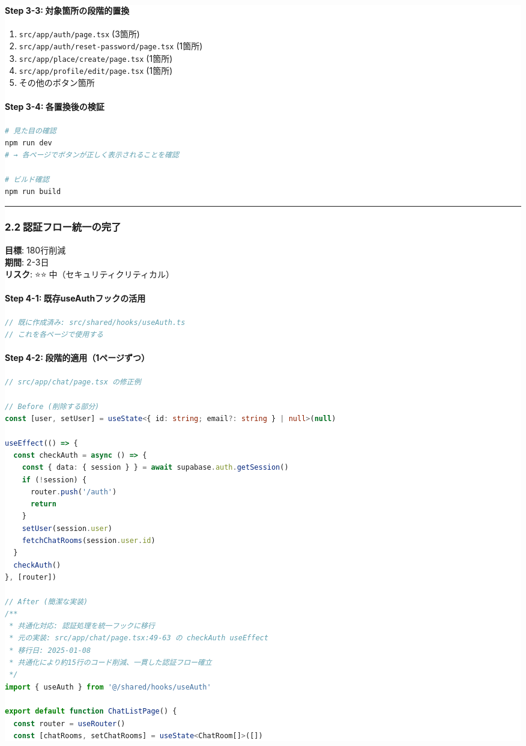 ```typescript
```

#### Step 3-3: 対象箇所の段階的置換
1. `src/app/auth/page.tsx` (3箇所)
2. `src/app/auth/reset-password/page.tsx` (1箇所)
3. `src/app/place/create/page.tsx` (1箇所)  
4. `src/app/profile/edit/page.tsx` (1箇所)
5. その他のボタン箇所

#### Step 3-4: 各置換後の検証
```bash
# 見た目の確認
npm run dev
# → 各ページでボタンが正しく表示されることを確認

# ビルド確認  
npm run build
```

---

### **2.2 認証フロー統一の完了**
**目標**: 180行削減  
**期間**: 2-3日  
**リスク**: ⭐⭐ 中（セキュリティクリティカル）

#### Step 4-1: 既存useAuthフックの活用
```typescript
// 既に作成済み: src/shared/hooks/useAuth.ts
// これを各ページで使用する
```

#### Step 4-2: 段階的適用（1ページずつ）
```typescript
// src/app/chat/page.tsx の修正例

// Before (削除する部分)
const [user, setUser] = useState<{ id: string; email?: string } | null>(null)

useEffect(() => {
  const checkAuth = async () => {
    const { data: { session } } = await supabase.auth.getSession()
    if (!session) {
      router.push('/auth')
      return
    }
    setUser(session.user)
    fetchChatRooms(session.user.id)
  }
  checkAuth()
}, [router])

// After (簡潔な実装)
/**
 * 共通化対応: 認証処理を統一フックに移行
 * 元の実装: src/app/chat/page.tsx:49-63 の checkAuth useEffect
 * 移行日: 2025-01-08
 * 共通化により約15行のコード削減、一貫した認証フロー確立
 */
import { useAuth } from '@/shared/hooks/useAuth'

export default function ChatListPage() {
  const router = useRouter()
  const [chatRooms, setChatRooms] = useState<ChatRoom[]>([])
```